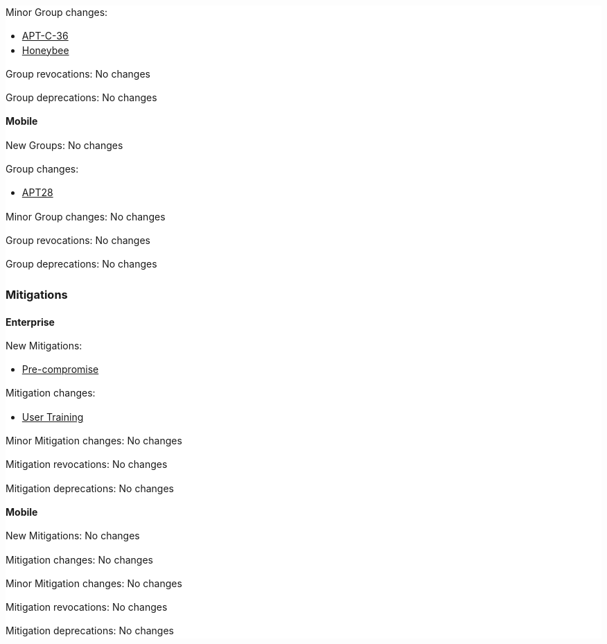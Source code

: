 
Minor Group changes:

* [APT-C-36](/groups/G0099)
* [Honeybee](/groups/G0072)


Group revocations:
No changes

Group deprecations:
No changes

**Mobile**

New Groups:
No changes

Group changes:

* [APT28](/groups/G0007)


Minor Group changes:
No changes

Group revocations:
No changes

Group deprecations:
No changes

### Mitigations

**Enterprise**

New Mitigations:

* [Pre-compromise](/mitigations/M1056)


Mitigation changes:

* [User Training](/mitigations/M1017)


Minor Mitigation changes:
No changes

Mitigation revocations:
No changes

Mitigation deprecations:
No changes

**Mobile**

New Mitigations:
No changes

Mitigation changes:
No changes

Minor Mitigation changes:
No changes

Mitigation revocations:
No changes

Mitigation deprecations:
No changes

